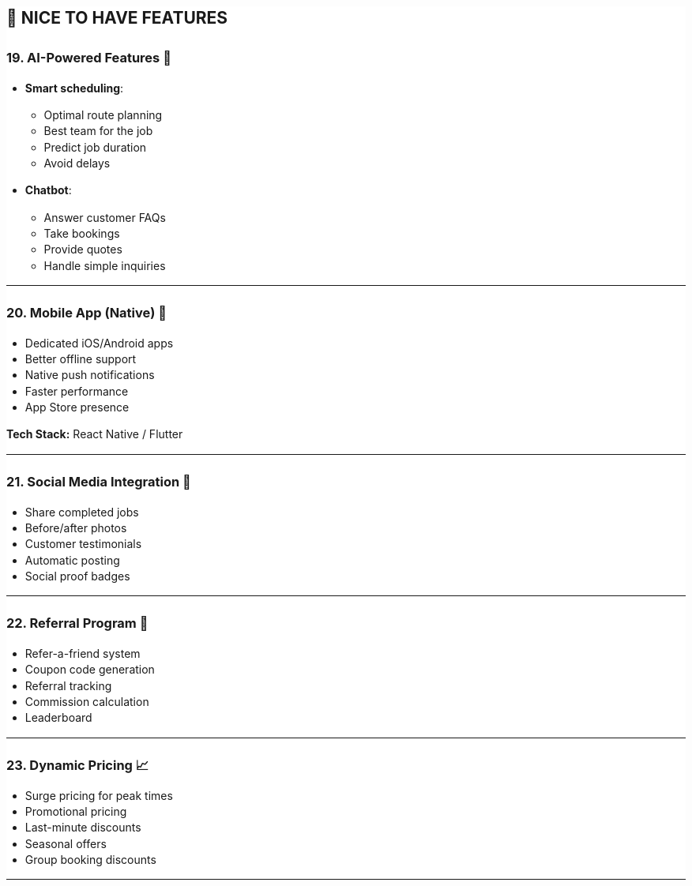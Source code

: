 
## 🌟 NICE TO HAVE FEATURES

### 19. **AI-Powered Features** 🤖
- **Smart scheduling**:
  - Optimal route planning
  - Best team for the job
  - Predict job duration
  - Avoid delays

- **Chatbot**:
  - Answer customer FAQs
  - Take bookings
  - Provide quotes
  - Handle simple inquiries

---

### 20. **Mobile App (Native)** 📱
- Dedicated iOS/Android apps
- Better offline support
- Native push notifications
- Faster performance
- App Store presence

**Tech Stack:** React Native / Flutter

---

### 21. **Social Media Integration** 📱
- Share completed jobs
- Before/after photos
- Customer testimonials
- Automatic posting
- Social proof badges

---

### 22. **Referral Program** 🎁
- Refer-a-friend system
- Coupon code generation
- Referral tracking
- Commission calculation
- Leaderboard

---

### 23. **Dynamic Pricing** 📈
- Surge pricing for peak times
- Promotional pricing
- Last-minute discounts
- Seasonal offers
- Group booking discounts

---